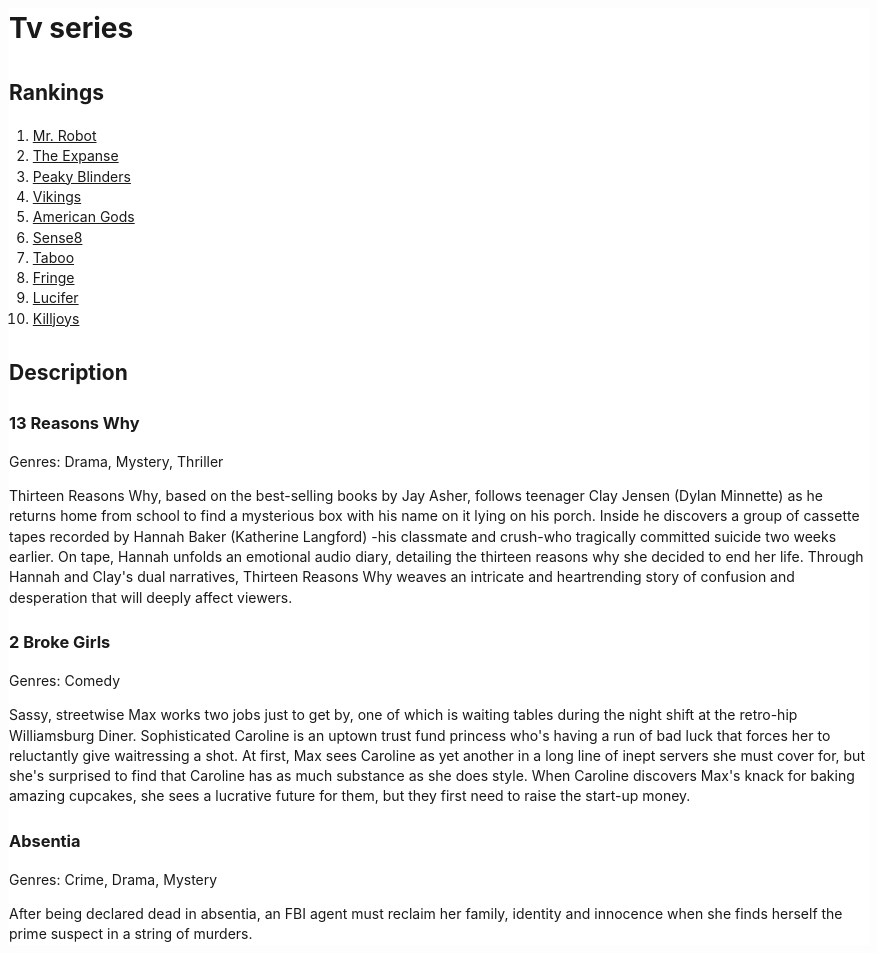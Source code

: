 # Tv series

## Rankings

1.  [Mr. Robot](#mr-robot)
2.  [The Expanse](#the-expanse)
3.  [Peaky Blinders](#peaky-blinders)
4.  [Vikings](#vikings)
5.  [American Gods](#american-gods)
6.  [Sense8](#sense8)
7.  [Taboo](#taboo)
8.  [Fringe](#fringe)
9.  [Lucifer](#lucifer)
10. [Killjoys](#killjoys)

## Description

### 13 Reasons Why

Genres: Drama, Mystery, Thriller

Thirteen Reasons Why, based on the best-selling books by Jay Asher, follows teenager Clay Jensen (Dylan Minnette) as he returns home from school to find a mysterious box with his name on it lying on his porch.
Inside he discovers a group of cassette tapes recorded by Hannah Baker (Katherine Langford) -his classmate and crush-who tragically committed suicide two weeks earlier.
On tape, Hannah unfolds an emotional audio diary, detailing the thirteen reasons why she decided to end her life.
Through Hannah and Clay's dual narratives, Thirteen Reasons Why weaves an intricate and heartrending story of confusion and desperation that will deeply affect viewers.

### 2 Broke Girls

Genres: Comedy

Sassy, streetwise Max works two jobs just to get by, one of which is waiting tables during the night shift at the retro-hip Williamsburg Diner.
Sophisticated Caroline is an uptown trust fund princess who's having a run of bad luck that forces her to reluctantly give waitressing a shot.
At first, Max sees Caroline as yet another in a long line of inept servers she must cover for, but she's surprised to find that Caroline has as much substance as she does style.
When Caroline discovers Max's knack for baking amazing cupcakes, she sees a lucrative future for them, but they first need to raise the start-up money.

### Absentia

Genres: Crime, Drama, Mystery

After being declared dead in absentia, an FBI agent must reclaim her family, identity and innocence when she finds herself the prime suspect in a string of murders.
